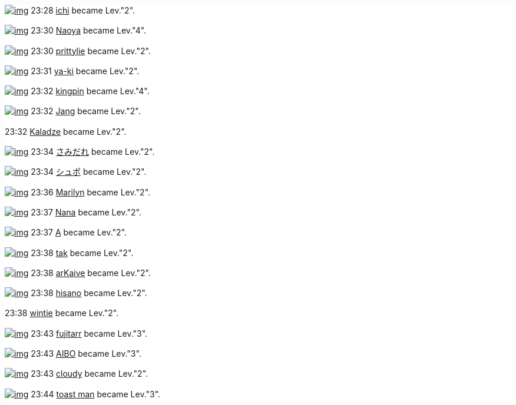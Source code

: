 [![img](http://www.deviantsart.com/2d1r2ht.jpeg)](http://www.barcodekanojo.com/user/312581/ichi) 23:28 [ichi](http://www.barcodekanojo.com/user/312581/ichi) became Lev."2".

[![img](http://www.deviantsart.com/27708o8.jpeg)](http://www.barcodekanojo.com/user/281396/Naoya) 23:30 [Naoya](http://www.barcodekanojo.com/user/281396/Naoya) became Lev."4".

[![img](http://www.deviantsart.com/93pt09.jpeg)](http://www.barcodekanojo.com/user/261957/prittylie) 23:30 [prittylie](http://www.barcodekanojo.com/user/261957/prittylie) became Lev."2".

[![img](http://www.deviantsart.com/23q3t7f.png)](http://www.barcodekanojo.com/user/24634/ya-ki) 23:31 [ya-ki](http://www.barcodekanojo.com/user/24634/ya-ki) became Lev."2".

[![img](http://www.deviantsart.com/2sjebtb.jpeg)](http://www.barcodekanojo.com/user/310055/kingpin) 23:32 [kingpin](http://www.barcodekanojo.com/user/310055/kingpin) became Lev."4".

[![img](http://www.deviantsart.com/2a4foo7.jpeg)](http://www.barcodekanojo.com/user/325/Jang) 23:32 [Jang](http://www.barcodekanojo.com/user/325/Jang) became Lev."2".

23:32 [Kaladze](http://www.barcodekanojo.com/user/430446/Kaladze) became Lev."2".

[![img](http://www.deviantsart.com/20ilshc.jpeg)](http://www.barcodekanojo.com/user/234305/%E3%81%95%E3%81%BF%E3%81%A0%E3%82%8C) 23:34 [さみだれ](http://www.barcodekanojo.com/user/234305/%E3%81%95%E3%81%BF%E3%81%A0%E3%82%8C) became Lev."2".

[![img](http://www.deviantsart.com/23gtbt7.jpeg)](http://www.barcodekanojo.com/user/267435/%E3%82%B7%E3%83%A5%E3%83%9D) 23:34 [シュポ](http://www.barcodekanojo.com/user/267435/%E3%82%B7%E3%83%A5%E3%83%9D) became Lev."2".

[![img](http://www.deviantsart.com/115l9ok.jpeg)](http://www.barcodekanojo.com/user/265794/Marilyn) 23:36 [Marilyn](http://www.barcodekanojo.com/user/265794/Marilyn) became Lev."2".

[![img](http://www.deviantsart.com/gaa98f.jpeg)](http://www.barcodekanojo.com/user/318124/Nana) 23:37 [Nana](http://www.barcodekanojo.com/user/318124/Nana) became Lev."2".

[![img](http://www.deviantsart.com/23q3t7f.png)](http://www.barcodekanojo.com/user/235682/A) 23:37 [A](http://www.barcodekanojo.com/user/235682/A) became Lev."2".

[![img](http://www.deviantsart.com/3khac65.jpeg)](http://www.barcodekanojo.com/user/259241/tak) 23:38 [tak](http://www.barcodekanojo.com/user/259241/tak) became Lev."2".

[![img](http://www.deviantsart.com/29gpbrk.jpeg)](http://www.barcodekanojo.com/user/909/arKaive) 23:38 [arKaive](http://www.barcodekanojo.com/user/909/arKaive) became Lev."2".

[![img](http://www.deviantsart.com/2n9tc3k.jpeg)](http://www.barcodekanojo.com/user/227651/hisano) 23:38 [hisano](http://www.barcodekanojo.com/user/227651/hisano) became Lev."2".

23:38 [wintie](http://www.barcodekanojo.com/user/453212/wintie) became Lev."2".

[![img](http://www.deviantsart.com/o10ltf.jpeg)](http://www.barcodekanojo.com/user/209290/fujitarr) 23:43 [fujitarr](http://www.barcodekanojo.com/user/209290/fujitarr) became Lev."3".

[![img](http://www.deviantsart.com/31di2at.jpeg)](http://www.barcodekanojo.com/user/202550/AIBO) 23:43 [AIBO](http://www.barcodekanojo.com/user/202550/AIBO) became Lev."3".

[![img](http://www.deviantsart.com/30jnlh3.jpeg)](http://www.barcodekanojo.com/user/231698/cloudy) 23:43 [cloudy](http://www.barcodekanojo.com/user/231698/cloudy) became Lev."2".

[![img](http://www.deviantsart.com/2bu1fn4.jpeg)](http://www.barcodekanojo.com/user/478875/toast%20man) 23:44 [toast man](http://www.barcodekanojo.com/user/478875/toast%20man) became Lev."3".
